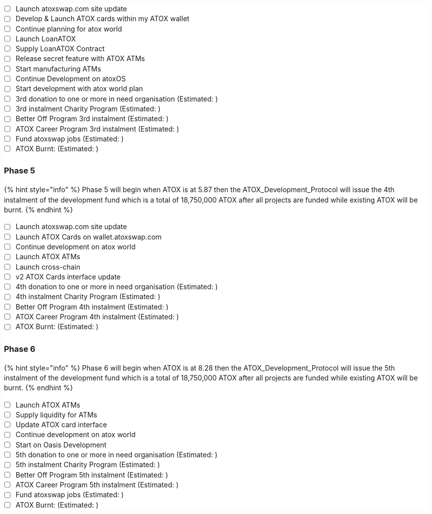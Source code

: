 * [ ] Launch atoxswap.com site update
* [ ] Develop & Launch ATOX cards within my ATOX wallet
* [ ] Continue planning for atox world
* [ ] Launch LoanATOX&#x20;
* [ ] Supply LoanATOX Contract
* [ ] Release secret feature with ATOX ATMs
* [ ] Start manufacturing ATMs
* [ ] Continue Development on atoxOS
* [ ] Start development with atox world plan&#x20;
* [ ] 3rd donation to one or more in need organisation (Estimated: )
* [ ] 3rd instalment Charity Program (Estimated: )
* [ ] Better Off Program 3rd instalment (Estimated: )
* [ ] ATOX Career Program 3rd instalment (Estimated: )
* [ ] Fund atoxswap jobs (Estimated: )
* [ ] ATOX Burnt: (Estimated: )

### Phase 5

{% hint style="info" %}
Phase 5 will begin when ATOX is at 5.87 then the ATOX\_Development\_Protocol will issue the 4th instalment of the development fund which is a total of 18,750,000 ATOX after all projects are funded while existing ATOX will be burnt.
{% endhint %}

* [ ] Launch atoxswap.com site update&#x20;
* [ ] Launch ATOX Cards on wallet.atoxswap.com
* [ ] Continue development on atox world
* [ ] Launch ATOX ATMs
* [ ] Launch cross-chain
* [ ] v2 ATOX Cards interface update
* [ ] 4th donation to one or more in need organisation (Estimated: )
* [ ] 4th instalment Charity Program (Estimated: )
* [ ] Better Off Program 4th instalment (Estimated: )
* [ ] ATOX Career Program 4th instalment (Estimated: )
* [ ] ATOX Burnt: (Estimated: )

### Phase 6

{% hint style="info" %}
Phase 6 will begin when ATOX is at 8.28 then the ATOX\_Development\_Protocol will issue the 5th instalment of the development fund which is a total of 18,750,000 ATOX after all projects are funded while existing ATOX will be burnt.
{% endhint %}

* [ ] Launch ATOX ATMs&#x20;
* [ ] Supply liquidity for ATMs
* [ ] Update ATOX card interface &#x20;
* [ ] Continue development on atox world
* [ ] Start on Oasis Development
* [ ] 5th donation to one or more in need organisation (Estimated: )
* [ ] 5th instalment Charity Program (Estimated: )
* [ ] Better Off Program 5th instalment (Estimated: )
* [ ] ATOX Career Program 5th instalment (Estimated: )
* [ ] Fund atoxswap jobs (Estimated: )
* [ ] ATOX Burnt: (Estimated: )
